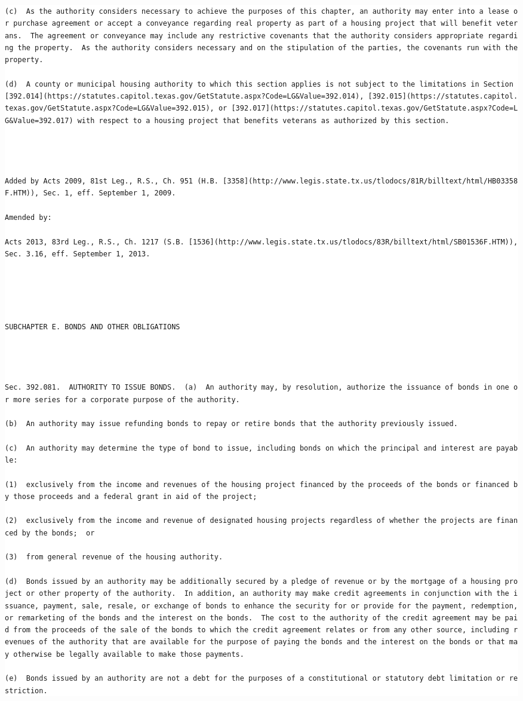     (c)  As the authority considers necessary to achieve the purposes of this chapter, an authority may enter into a lease or purchase agreement or accept a conveyance regarding real property as part of a housing project that will benefit veterans.  The agreement or conveyance may include any restrictive covenants that the authority considers appropriate regarding the property.  As the authority considers necessary and on the stipulation of the parties, the covenants run with the property.
    
    (d)  A county or municipal housing authority to which this section applies is not subject to the limitations in Section [392.014](https://statutes.capitol.texas.gov/GetStatute.aspx?Code=LG&Value=392.014), [392.015](https://statutes.capitol.texas.gov/GetStatute.aspx?Code=LG&Value=392.015), or [392.017](https://statutes.capitol.texas.gov/GetStatute.aspx?Code=LG&Value=392.017) with respect to a housing project that benefits veterans as authorized by this section.
    
    
    
    
    Added by Acts 2009, 81st Leg., R.S., Ch. 951 (H.B. [3358](http://www.legis.state.tx.us/tlodocs/81R/billtext/html/HB03358F.HTM)), Sec. 1, eff. September 1, 2009.
    
    Amended by: 
    
    Acts 2013, 83rd Leg., R.S., Ch. 1217 (S.B. [1536](http://www.legis.state.tx.us/tlodocs/83R/billtext/html/SB01536F.HTM)), Sec. 3.16, eff. September 1, 2013.
    
    
    
    
    
    SUBCHAPTER E. BONDS AND OTHER OBLIGATIONS
    
      
    
    
    Sec. 392.081.  AUTHORITY TO ISSUE BONDS.  (a)  An authority may, by resolution, authorize the issuance of bonds in one or more series for a corporate purpose of the authority.
    
    (b)  An authority may issue refunding bonds to repay or retire bonds that the authority previously issued.
    
    (c)  An authority may determine the type of bond to issue, including bonds on which the principal and interest are payable:
    
    (1)  exclusively from the income and revenues of the housing project financed by the proceeds of the bonds or financed by those proceeds and a federal grant in aid of the project;
    
    (2)  exclusively from the income and revenue of designated housing projects regardless of whether the projects are financed by the bonds;  or
    
    (3)  from general revenue of the housing authority.
    
    (d)  Bonds issued by an authority may be additionally secured by a pledge of revenue or by the mortgage of a housing project or other property of the authority.  In addition, an authority may make credit agreements in conjunction with the issuance, payment, sale, resale, or exchange of bonds to enhance the security for or provide for the payment, redemption, or remarketing of the bonds and the interest on the bonds.  The cost to the authority of the credit agreement may be paid from the proceeds of the sale of the bonds to which the credit agreement relates or from any other source, including revenues of the authority that are available for the purpose of paying the bonds and the interest on the bonds or that may otherwise be legally available to make those payments.
    
    (e)  Bonds issued by an authority are not a debt for the purposes of a constitutional or statutory debt limitation or restriction.
    
    